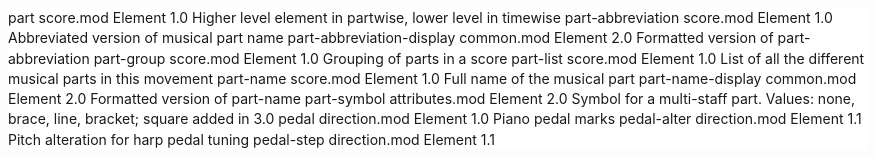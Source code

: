 <td>part</td>
<td>score.mod</td>
<td>Element</td>
<td style="width: 60px;">1.0</td>
<td>Higher level element in partwise, lower level in timewise</td>
</tr><tr class="odd">
<td>part-abbreviation</td>
<td>score.mod</td>
<td>Element</td>
<td style="width: 60px;">1.0</td>
<td>Abbreviated version of musical part name</td>
</tr><tr class="even">
<td>part-abbreviation-display</td>
<td>common.mod</td>
<td>Element</td>
<td style="width: 60px;">2.0</td>
<td>Formatted version of part-abbreviation</td>
</tr><tr class="odd">
<td>part-group</td>
<td>score.mod</td>
<td>Element</td>
<td style="width: 60px;">1.0</td>
<td>Grouping of parts in a score</td>
</tr><tr class="even">
<td>part-list</td>
<td>score.mod</td>
<td>Element</td>
<td style="width: 60px;">1.0</td>
<td>List of all the different musical parts in this movement</td>
</tr><tr class="odd">
<td>part-name</td>
<td>score.mod</td>
<td>Element</td>
<td style="width: 60px;">1.0</td>
<td>Full name of the musical part</td>
</tr><tr class="even">
<td>part-name-display</td>
<td>common.mod</td>
<td>Element</td>
<td style="width: 60px;">2.0</td>
<td>Formatted version of part-name</td>
</tr><tr class="odd">
<td>part-symbol</td>
<td>attributes.mod</td>
<td>Element</td>
<td style="width: 60px;">2.0</td>
<td>Symbol for a multi-staff part. Values: none, brace, line, bracket; square added in 3.0</td>
</tr><tr class="even">
<td>pedal</td>
<td>direction.mod</td>
<td>Element</td>
<td style="width: 60px;">1.0</td>
<td>Piano pedal marks</td>
</tr><tr class="odd">
<td>pedal-alter</td>
<td>direction.mod</td>
<td>Element</td>
<td style="width: 60px;">1.1</td>
<td>Pitch alteration for harp pedal tuning</td>
</tr><tr class="even">
<td>pedal-step</td>
<td>direction.mod</td>
<td>Element</td>
<td style="width: 60px;">1.1</td>